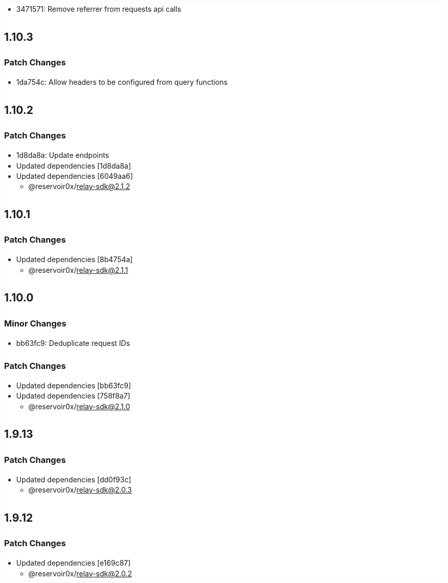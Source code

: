 - 3471571: Remove referrer from requests api calls

## 1.10.3

### Patch Changes

- 1da754c: Allow headers to be configured from query functions

## 1.10.2

### Patch Changes

- 1d8da8a: Update endpoints
- Updated dependencies [1d8da8a]
- Updated dependencies [6049aa6]
  - @reservoir0x/relay-sdk@2.1.2

## 1.10.1

### Patch Changes

- Updated dependencies [8b4754a]
  - @reservoir0x/relay-sdk@2.1.1

## 1.10.0

### Minor Changes

- bb63fc9: Deduplicate request IDs

### Patch Changes

- Updated dependencies [bb63fc9]
- Updated dependencies [758f8a7]
  - @reservoir0x/relay-sdk@2.1.0

## 1.9.13

### Patch Changes

- Updated dependencies [dd0f93c]
  - @reservoir0x/relay-sdk@2.0.3

## 1.9.12

### Patch Changes

- Updated dependencies [e169c87]
  - @reservoir0x/relay-sdk@2.0.2
